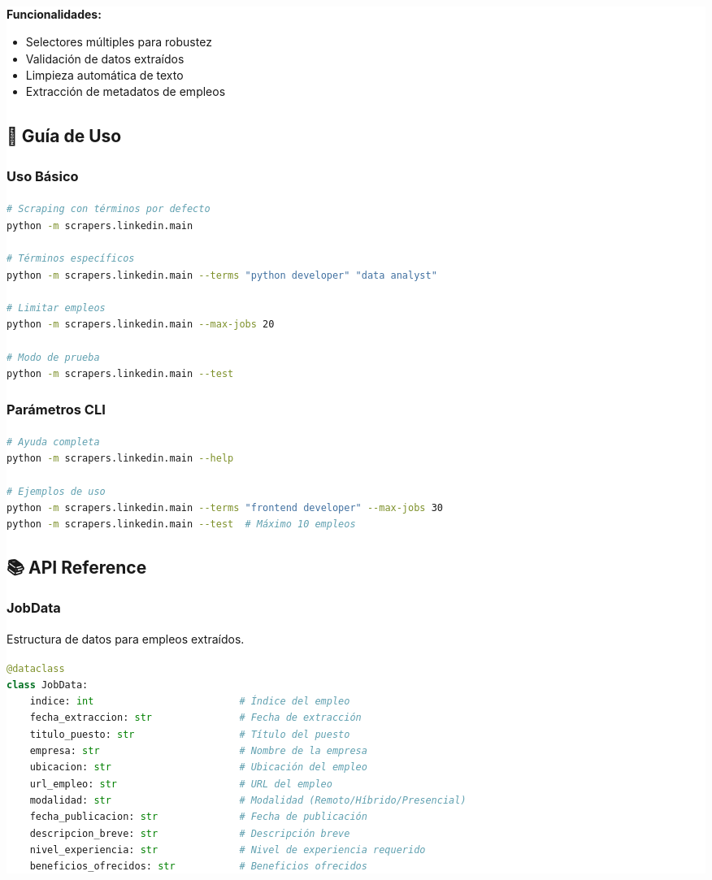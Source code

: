 **Funcionalidades:**
- Selectores múltiples para robustez
- Validación de datos extraídos
- Limpieza automática de texto
- Extracción de metadatos de empleos

## 🚀 Guía de Uso

### Uso Básico
```bash
# Scraping con términos por defecto
python -m scrapers.linkedin.main

# Términos específicos
python -m scrapers.linkedin.main --terms "python developer" "data analyst"

# Limitar empleos
python -m scrapers.linkedin.main --max-jobs 20

# Modo de prueba
python -m scrapers.linkedin.main --test
```

### Parámetros CLI
```bash
# Ayuda completa
python -m scrapers.linkedin.main --help

# Ejemplos de uso
python -m scrapers.linkedin.main --terms "frontend developer" --max-jobs 30
python -m scrapers.linkedin.main --test  # Máximo 10 empleos
```

## 📚 API Reference

### JobData
Estructura de datos para empleos extraídos.

```python
@dataclass
class JobData:
    indice: int                         # Índice del empleo
    fecha_extraccion: str               # Fecha de extracción
    titulo_puesto: str                  # Título del puesto
    empresa: str                        # Nombre de la empresa
    ubicacion: str                      # Ubicación del empleo
    url_empleo: str                     # URL del empleo
    modalidad: str                      # Modalidad (Remoto/Híbrido/Presencial)
    fecha_publicacion: str              # Fecha de publicación
    descripcion_breve: str              # Descripción breve
    nivel_experiencia: str              # Nivel de experiencia requerido
    beneficios_ofrecidos: str           # Beneficios ofrecidos
```
